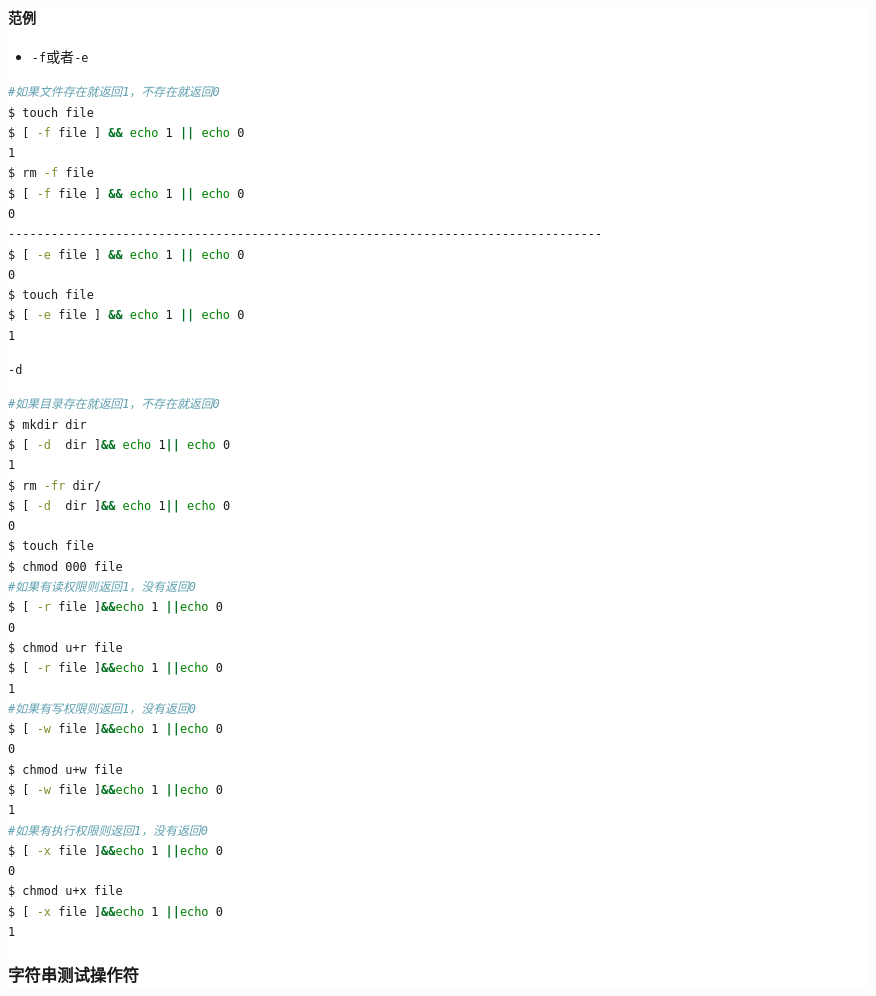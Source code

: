 #### 范例

- `-f`或者`-e`

```bash
#如果文件存在就返回1，不存在就返回0
$ touch file
$ [ -f file ] && echo 1 || echo 0
1
$ rm -f file 
$ [ -f file ] && echo 1 || echo 0
0
-----------------------------------------------------------------------------------
$ [ -e file ] && echo 1 || echo 0
0
$ touch file
$ [ -e file ] && echo 1 || echo 0
1
```

`-d`

```bash
#如果目录存在就返回1，不存在就返回0
$ mkdir dir
$ [ -d  dir ]&& echo 1|| echo 0
1
$ rm -fr dir/
$ [ -d  dir ]&& echo 1|| echo 0
0
$ touch file
$ chmod 000 file
#如果有读权限则返回1，没有返回0
$ [ -r file ]&&echo 1 ||echo 0
0
$ chmod u+r file 
$ [ -r file ]&&echo 1 ||echo 0
1
#如果有写权限则返回1，没有返回0
$ [ -w file ]&&echo 1 ||echo 0
0
$ chmod u+w file 
$ [ -w file ]&&echo 1 ||echo 0
1
#如果有执行权限则返回1，没有返回0
$ [ -x file ]&&echo 1 ||echo 0
0
$ chmod u+x file 
$ [ -x file ]&&echo 1 ||echo 0
1
```

### 字符串测试操作符

